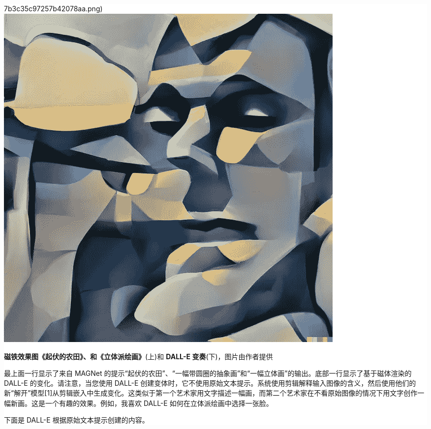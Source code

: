 7b3c35c97257b42078aa.png)![](img/42f25fa60a92ae01eea2a924c370e7ab.png)

**磁铁效果图《起伏的农田》、**和**《立体派绘画》**(上)和 **DALL-E 变奏**(下)，图片由作者提供

最上面一行显示了来自 MAGNet 的提示“起伏的农田”、“一幅带圆圈的抽象画”和“一幅立体画”的输出。底部一行显示了基于磁体渲染的 DALL-E 的变化。请注意，当您使用 DALL-E 创建变体时，它不使用原始文本提示。系统使用剪辑解释输入图像的含义，然后使用他们的新“解开”模型[1]从剪辑嵌入中生成变化。这类似于第一个艺术家用文字描述一幅画，而第二个艺术家在不看原始图像的情况下用文字创作一幅新画。这是一个有趣的效果。例如，我喜欢 DALL-E 如何在立体派绘画中选择一张脸。

下面是 DALL-E 根据原始文本提示创建的内容。
